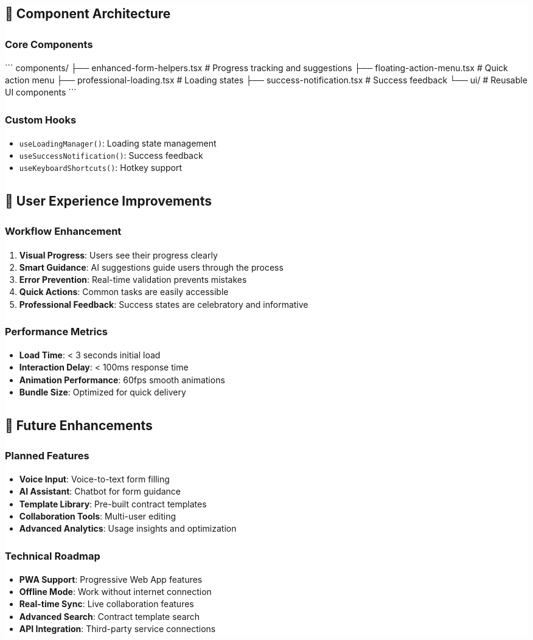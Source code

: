## 🔧 Component Architecture

### Core Components
\`\`\`
components/
├── enhanced-form-helpers.tsx    # Progress tracking and suggestions
├── floating-action-menu.tsx     # Quick action menu
├── professional-loading.tsx     # Loading states
├── success-notification.tsx     # Success feedback
└── ui/                         # Reusable UI components
\`\`\`

### Custom Hooks
- `useLoadingManager()`: Loading state management
- `useSuccessNotification()`: Success feedback
- `useKeyboardShortcuts()`: Hotkey support

## 🎯 User Experience Improvements

### Workflow Enhancement
1. **Visual Progress**: Users see their progress clearly
2. **Smart Guidance**: AI suggestions guide users through the process
3. **Error Prevention**: Real-time validation prevents mistakes
4. **Quick Actions**: Common tasks are easily accessible
5. **Professional Feedback**: Success states are celebratory and informative

### Performance Metrics
- **Load Time**: < 3 seconds initial load
- **Interaction Delay**: < 100ms response time
- **Animation Performance**: 60fps smooth animations
- **Bundle Size**: Optimized for quick delivery

## 🚀 Future Enhancements

### Planned Features
- **Voice Input**: Voice-to-text form filling
- **AI Assistant**: Chatbot for form guidance
- **Template Library**: Pre-built contract templates
- **Collaboration Tools**: Multi-user editing
- **Advanced Analytics**: Usage insights and optimization

### Technical Roadmap
- **PWA Support**: Progressive Web App features
- **Offline Mode**: Work without internet connection
- **Real-time Sync**: Live collaboration features
- **Advanced Search**: Contract template search
- **API Integration**: Third-party service connections
